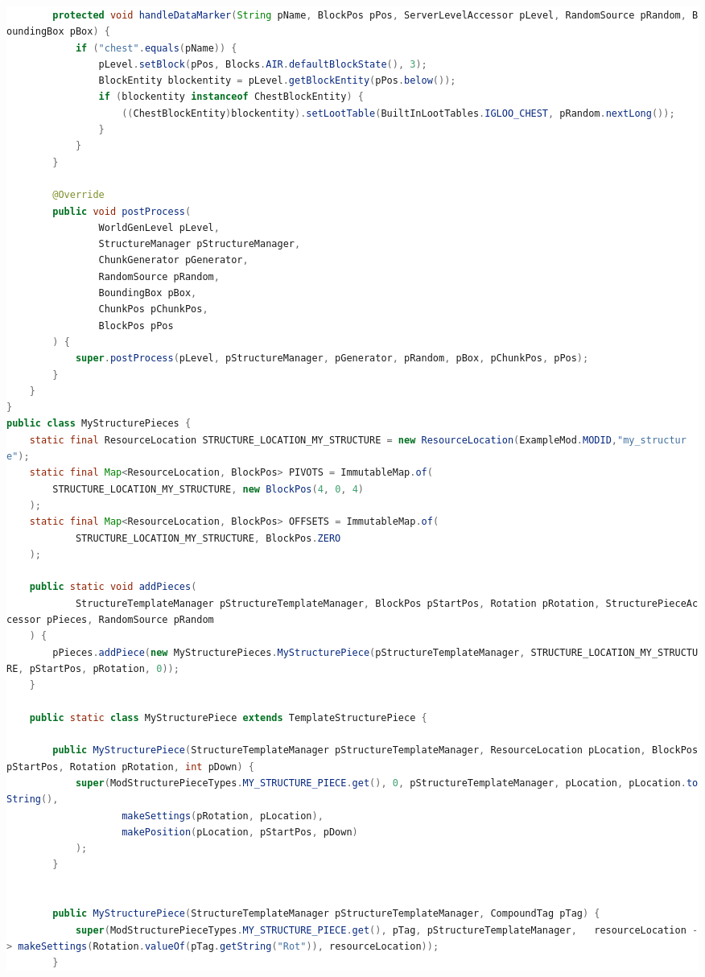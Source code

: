 ```java
        protected void handleDataMarker(String pName, BlockPos pPos, ServerLevelAccessor pLevel, RandomSource pRandom, BoundingBox pBox) {
            if ("chest".equals(pName)) {
                pLevel.setBlock(pPos, Blocks.AIR.defaultBlockState(), 3);
                BlockEntity blockentity = pLevel.getBlockEntity(pPos.below());
                if (blockentity instanceof ChestBlockEntity) {
                    ((ChestBlockEntity)blockentity).setLootTable(BuiltInLootTables.IGLOO_CHEST, pRandom.nextLong());
                }
            }
        }

        @Override
        public void postProcess(
                WorldGenLevel pLevel,
                StructureManager pStructureManager,
                ChunkGenerator pGenerator,
                RandomSource pRandom,
                BoundingBox pBox,
                ChunkPos pChunkPos,
                BlockPos pPos
        ) {
            super.postProcess(pLevel, pStructureManager, pGenerator, pRandom, pBox, pChunkPos, pPos);
        }
    }
}
public class MyStructurePieces {
    static final ResourceLocation STRUCTURE_LOCATION_MY_STRUCTURE = new ResourceLocation(ExampleMod.MODID,"my_structure");
    static final Map<ResourceLocation, BlockPos> PIVOTS = ImmutableMap.of(
        STRUCTURE_LOCATION_MY_STRUCTURE, new BlockPos(4, 0, 4)
    );
    static final Map<ResourceLocation, BlockPos> OFFSETS = ImmutableMap.of(
            STRUCTURE_LOCATION_MY_STRUCTURE, BlockPos.ZERO
    );

    public static void addPieces(
            StructureTemplateManager pStructureTemplateManager, BlockPos pStartPos, Rotation pRotation, StructurePieceAccessor pPieces, RandomSource pRandom
    ) {
        pPieces.addPiece(new MyStructurePieces.MyStructurePiece(pStructureTemplateManager, STRUCTURE_LOCATION_MY_STRUCTURE, pStartPos, pRotation, 0));
    }

    public static class MyStructurePiece extends TemplateStructurePiece {

        public MyStructurePiece(StructureTemplateManager pStructureTemplateManager, ResourceLocation pLocation, BlockPos pStartPos, Rotation pRotation, int pDown) {
            super(ModStructurePieceTypes.MY_STRUCTURE_PIECE.get(), 0, pStructureTemplateManager, pLocation, pLocation.toString(),
                    makeSettings(pRotation, pLocation),
                    makePosition(pLocation, pStartPos, pDown)
            );
        }


        public MyStructurePiece(StructureTemplateManager pStructureTemplateManager, CompoundTag pTag) {
            super(ModStructurePieceTypes.MY_STRUCTURE_PIECE.get(), pTag, pStructureTemplateManager,   resourceLocation -> makeSettings(Rotation.valueOf(pTag.getString("Rot")), resourceLocation));
        }

```